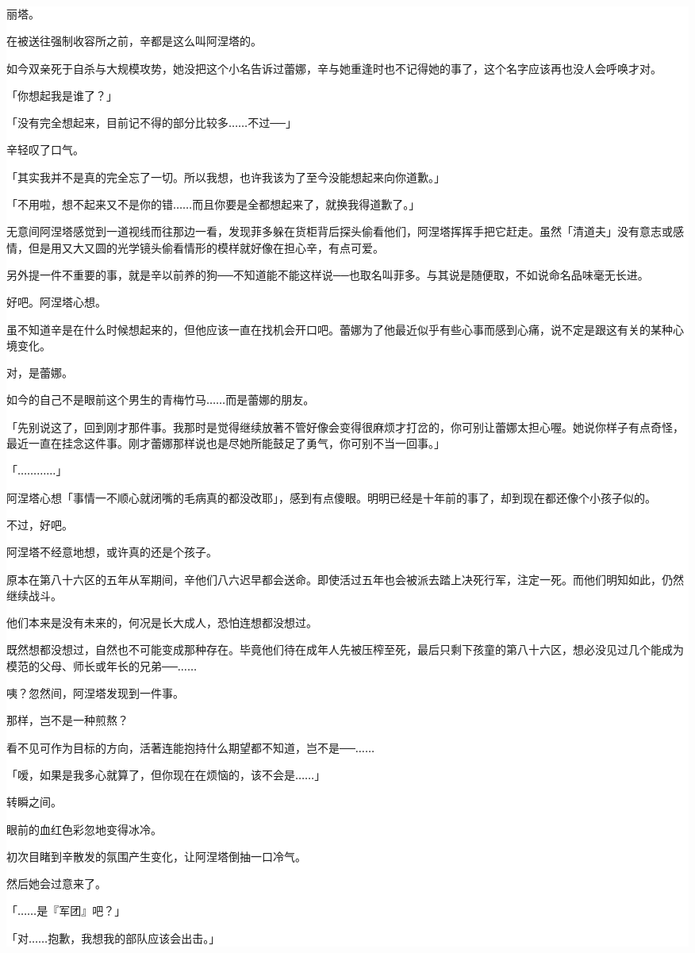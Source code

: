 丽塔。

在被送往强制收容所之前，辛都是这么叫阿涅塔的。

如今双亲死于自杀与大规模攻势，她没把这个小名告诉过蕾娜，辛与她重逢时也不记得她的事了，这个名字应该再也没人会呼唤才对。

「你想起我是谁了？」

「没有完全想起来，目前记不得的部分比较多……不过──」

辛轻叹了口气。

「其实我并不是真的完全忘了一切。所以我想，也许我该为了至今没能想起来向你道歉。」

「不用啦，想不起来又不是你的错……而且你要是全都想起来了，就换我得道歉了。」

无意间阿涅塔感觉到一道视线而往那边一看，发现菲多躲在货柜背后探头偷看他们，阿涅塔挥挥手把它赶走。虽然「清道夫」没有意志或感情，但是用又大又圆的光学镜头偷看情形的模样就好像在担心辛，有点可爱。

另外提一件不重要的事，就是辛以前养的狗──不知道能不能这样说──也取名叫菲多。与其说是随便取，不如说命名品味毫无长进。

好吧。阿涅塔心想。

虽不知道辛是在什么时候想起来的，但他应该一直在找机会开口吧。蕾娜为了他最近似乎有些心事而感到心痛，说不定是跟这有关的某种心境变化。

对，是蕾娜。

如今的自己不是眼前这个男生的青梅竹马……而是蕾娜的朋友。

「先别说这了，回到刚才那件事。我那时是觉得继续放著不管好像会变得很麻烦才打岔的，你可别让蕾娜太担心喔。她说你样子有点奇怪，最近一直在挂念这件事。刚才蕾娜那样说也是尽她所能鼓足了勇气，你可别不当一回事。」

「…………」

阿涅塔心想「事情一不顺心就闭嘴的毛病真的都没改耶」，感到有点傻眼。明明已经是十年前的事了，却到现在都还像个小孩子似的。

不过，好吧。

阿涅塔不经意地想，或许真的还是个孩子。

原本在第八十六区的五年从军期间，辛他们八六迟早都会送命。即使活过五年也会被派去踏上决死行军，注定一死。而他们明知如此，仍然继续战斗。

他们本来是没有未来的，何况是长大成人，恐怕连想都没想过。

既然想都没想过，自然也不可能变成那种存在。毕竟他们待在成年人先被压榨至死，最后只剩下孩童的第八十六区，想必没见过几个能成为模范的父母、师长或年长的兄弟──……

咦？忽然间，阿涅塔发现到一件事。

那样，岂不是一种煎熬？

看不见可作为目标的方向，活著连能抱持什么期望都不知道，岂不是──……

「嗳，如果是我多心就算了，但你现在在烦恼的，该不会是……」

转瞬之间。

眼前的血红色彩忽地变得冰冷。

初次目睹到辛散发的氛围产生变化，让阿涅塔倒抽一口冷气。

然后她会过意来了。

「……是『军团』吧？」

「对……抱歉，我想我的部队应该会出击。」
